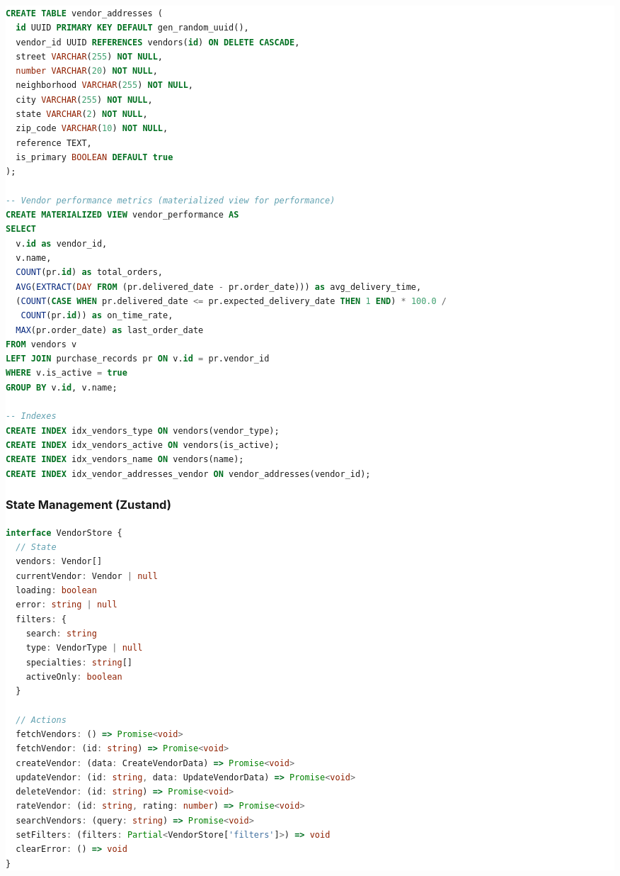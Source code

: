 ```sql
CREATE TABLE vendor_addresses (
  id UUID PRIMARY KEY DEFAULT gen_random_uuid(),
  vendor_id UUID REFERENCES vendors(id) ON DELETE CASCADE,
  street VARCHAR(255) NOT NULL,
  number VARCHAR(20) NOT NULL,
  neighborhood VARCHAR(255) NOT NULL,
  city VARCHAR(255) NOT NULL,
  state VARCHAR(2) NOT NULL,
  zip_code VARCHAR(10) NOT NULL,
  reference TEXT,
  is_primary BOOLEAN DEFAULT true
);

-- Vendor performance metrics (materialized view for performance)
CREATE MATERIALIZED VIEW vendor_performance AS
SELECT 
  v.id as vendor_id,
  v.name,
  COUNT(pr.id) as total_orders,
  AVG(EXTRACT(DAY FROM (pr.delivered_date - pr.order_date))) as avg_delivery_time,
  (COUNT(CASE WHEN pr.delivered_date <= pr.expected_delivery_date THEN 1 END) * 100.0 / 
   COUNT(pr.id)) as on_time_rate,
  MAX(pr.order_date) as last_order_date
FROM vendors v
LEFT JOIN purchase_records pr ON v.id = pr.vendor_id
WHERE v.is_active = true
GROUP BY v.id, v.name;

-- Indexes
CREATE INDEX idx_vendors_type ON vendors(vendor_type);
CREATE INDEX idx_vendors_active ON vendors(is_active);
CREATE INDEX idx_vendors_name ON vendors(name);
CREATE INDEX idx_vendor_addresses_vendor ON vendor_addresses(vendor_id);
```

### State Management (Zustand)
```typescript
interface VendorStore {
  // State
  vendors: Vendor[]
  currentVendor: Vendor | null
  loading: boolean
  error: string | null
  filters: {
    search: string
    type: VendorType | null
    specialties: string[]
    activeOnly: boolean
  }

  // Actions
  fetchVendors: () => Promise<void>
  fetchVendor: (id: string) => Promise<void>
  createVendor: (data: CreateVendorData) => Promise<void>
  updateVendor: (id: string, data: UpdateVendorData) => Promise<void>
  deleteVendor: (id: string) => Promise<void>
  rateVendor: (id: string, rating: number) => Promise<void>
  searchVendors: (query: string) => Promise<void>
  setFilters: (filters: Partial<VendorStore['filters']>) => void
  clearError: () => void
}
```
